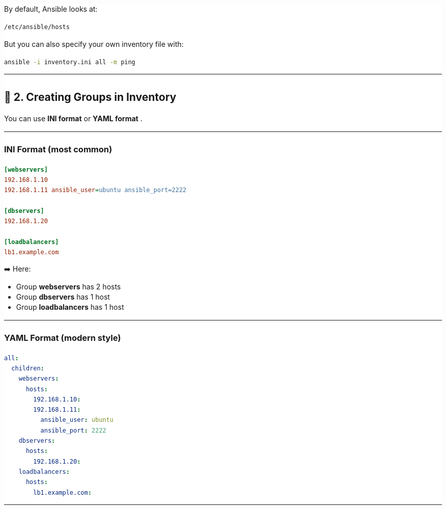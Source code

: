 By default, Ansible looks at:

```text
/etc/ansible/hosts
```

But you can also specify your own inventory file with:

```bash
ansible -i inventory.ini all -m ping
```

---

## 📌 2. Creating Groups in Inventory

You can use **INI format** or  **YAML format** .

---

### **INI Format (most common)**

```ini
[webservers]
192.168.1.10
192.168.1.11 ansible_user=ubuntu ansible_port=2222

[dbservers]
192.168.1.20

[loadbalancers]
lb1.example.com
```

➡️ Here:

* Group **webservers** has 2 hosts
* Group **dbservers** has 1 host
* Group **loadbalancers** has 1 host

---

### **YAML Format (modern style)**

```yaml
all:
  children:
    webservers:
      hosts:
        192.168.1.10:
        192.168.1.11:
          ansible_user: ubuntu
          ansible_port: 2222
    dbservers:
      hosts:
        192.168.1.20:
    loadbalancers:
      hosts:
        lb1.example.com:
```

---